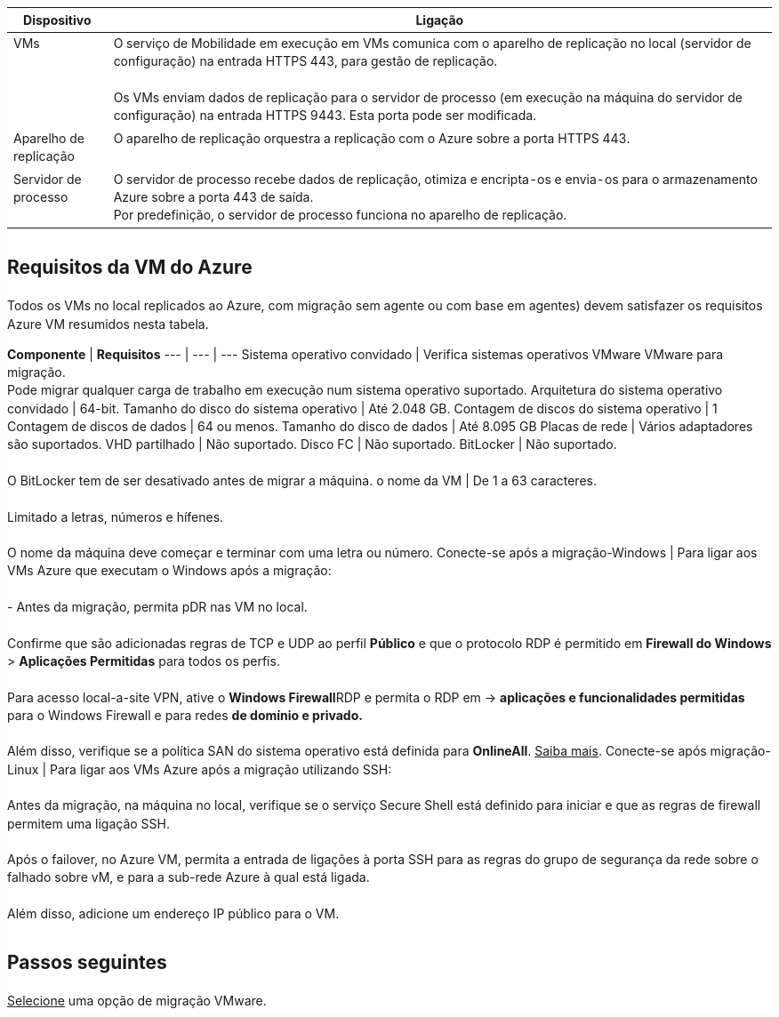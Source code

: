 **Dispositivo** | **Ligação**
--- | ---
VMs | O serviço de Mobilidade em execução em VMs comunica com o aparelho de replicação no local (servidor de configuração) na entrada HTTPS 443, para gestão de replicação.<br/><br/> Os VMs enviam dados de replicação para o servidor de processo (em execução na máquina do servidor de configuração) na entrada HTTPS 9443. Esta porta pode ser modificada.
Aparelho de replicação | O aparelho de replicação orquestra a replicação com o Azure sobre a porta HTTPS 443.
Servidor de processo | O servidor de processo recebe dados de replicação, otimiza e encripta-os e envia-os para o armazenamento Azure sobre a porta 443 de saída.<br/> Por predefinição, o servidor de processo funciona no aparelho de replicação.

## <a name="azure-vm-requirements"></a>Requisitos da VM do Azure

Todos os VMs no local replicados ao Azure, com migração sem agente ou com base em agentes) devem satisfazer os requisitos Azure VM resumidos nesta tabela. 

**Componente** | **Requisitos** 
--- | --- | ---
Sistema operativo convidado | Verifica sistemas operativos VMware VMware para migração.<br/> Pode migrar qualquer carga de trabalho em execução num sistema operativo suportado. 
Arquitetura do sistema operativo convidado | 64-bit. 
Tamanho do disco do sistema operativo | Até 2.048 GB. 
Contagem de discos do sistema operativo | 1 
Contagem de discos de dados | 64 ou menos. 
Tamanho do disco de dados | Até 8.095 GB
Placas de rede | Vários adaptadores são suportados.
VHD partilhado | Não suportado. 
Disco FC | Não suportado. 
BitLocker | Não suportado.<br/><br/> O BitLocker tem de ser desativado antes de migrar a máquina.
o nome da VM | De 1 a 63 caracteres.<br/><br/> Limitado a letras, números e hífenes.<br/><br/> O nome da máquina deve começar e terminar com uma letra ou número. 
Conecte-se após a migração-Windows | Para ligar aos VMs Azure que executam o Windows após a migração:<br/><br/> - Antes da migração, permita pDR nas VM no local.<br/><br/> Confirme que são adicionadas regras de TCP e UDP ao perfil **Público** e que o protocolo RDP é permitido em **Firewall do Windows** > **Aplicações Permitidas** para todos os perfis.<br/><br/> Para acesso local-a-site VPN, ative o **Windows Firewall**RDP e permita o RDP em  ->  **aplicações e funcionalidades permitidas** para o Windows Firewall e para redes **de domínio e privado.**<br/><br/> Além disso, verifique se a política SAN do sistema operativo está definida para **OnlineAll**. [Saiba mais](prepare-for-migration.md).
Conecte-se após migração-Linux | Para ligar aos VMs Azure após a migração utilizando SSH:<br/><br/> Antes da migração, na máquina no local, verifique se o serviço Secure Shell está definido para iniciar e que as regras de firewall permitem uma ligação SSH.<br/><br/> Após o failover, no Azure VM, permita a entrada de ligações à porta SSH para as regras do grupo de segurança da rede sobre o falhado sobre vM, e para a sub-rede Azure à qual está ligada.<br/><br/> Além disso, adicione um endereço IP público para o VM.  


## <a name="next-steps"></a>Passos seguintes

[Selecione](server-migrate-overview.md) uma opção de migração VMware.
